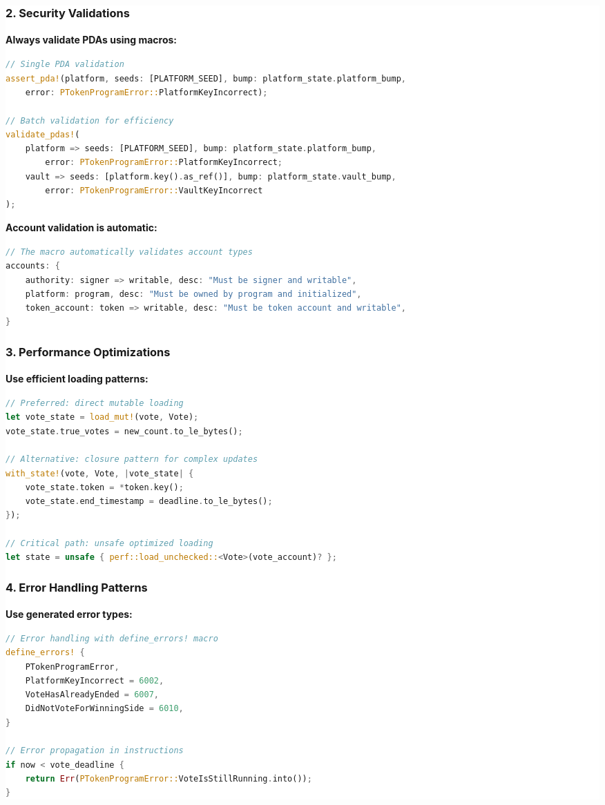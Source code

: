 ```rust
```

### 2. Security Validations

**Always validate PDAs using macros:**

```rust
// Single PDA validation
assert_pda!(platform, seeds: [PLATFORM_SEED], bump: platform_state.platform_bump,
    error: PTokenProgramError::PlatformKeyIncorrect);

// Batch validation for efficiency
validate_pdas!(
    platform => seeds: [PLATFORM_SEED], bump: platform_state.platform_bump,
        error: PTokenProgramError::PlatformKeyIncorrect;
    vault => seeds: [platform.key().as_ref()], bump: platform_state.vault_bump,
        error: PTokenProgramError::VaultKeyIncorrect
);
```

**Account validation is automatic:**

```rust
// The macro automatically validates account types
accounts: {
    authority: signer => writable, desc: "Must be signer and writable",
    platform: program, desc: "Must be owned by program and initialized",
    token_account: token => writable, desc: "Must be token account and writable",
}
```

### 3. Performance Optimizations

**Use efficient loading patterns:**

```rust
// Preferred: direct mutable loading
let vote_state = load_mut!(vote, Vote);
vote_state.true_votes = new_count.to_le_bytes();

// Alternative: closure pattern for complex updates
with_state!(vote, Vote, |vote_state| {
    vote_state.token = *token.key();
    vote_state.end_timestamp = deadline.to_le_bytes();
});

// Critical path: unsafe optimized loading
let state = unsafe { perf::load_unchecked::<Vote>(vote_account)? };
```

### 4. Error Handling Patterns

**Use generated error types:**

```rust
// Error handling with define_errors! macro
define_errors! {
    PTokenProgramError,
    PlatformKeyIncorrect = 6002,
    VoteHasAlreadyEnded = 6007,
    DidNotVoteForWinningSide = 6010,
}

// Error propagation in instructions
if now < vote_deadline {
    return Err(PTokenProgramError::VoteIsStillRunning.into());
}
```
